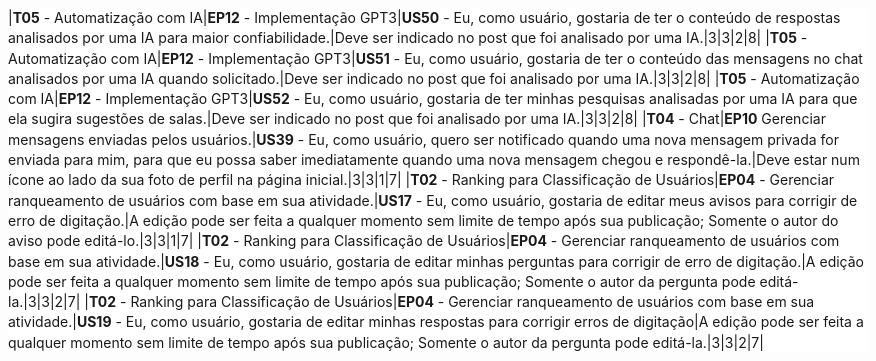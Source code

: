 |**T05** -  Automatização com IA|**EP12** - Implementação GPT3|**US50** - Eu, como usuário, gostaria de ter o conteúdo de respostas analisados por uma IA para maior confiabilidade.|Deve ser indicado no post que foi analisado por uma IA.|3|3|2|8|
|**T05** -  Automatização com IA|**EP12** - Implementação GPT3|**US51** - Eu, como usuário, gostaria de ter o conteúdo das mensagens no chat analisados por uma IA quando solicitado.|Deve ser indicado no post que foi analisado por uma IA.|3|3|2|8|
|**T05** -  Automatização com IA|**EP12** - Implementação GPT3|**US52** - Eu, como usuário, gostaria de ter minhas pesquisas analisadas por uma IA para que ela sugira sugestões de salas.|Deve ser indicado no post que foi analisado por uma IA.|3|3|2|8|
|**T04** - Chat|**EP10** Gerenciar mensagens enviadas pelos usuários.|**US39** - Eu, como usuário, quero ser notificado quando uma nova mensagem privada for enviada para mim, para que eu possa saber imediatamente quando uma nova mensagem chegou e respondê-la.|Deve estar num ícone ao lado da sua foto de perfil na página inicial.|3|3|1|7|
|**T02** -  Ranking para Classificação de Usuários|**EP04** - Gerenciar ranqueamento de usuários com base em sua atividade.|**US17** - Eu, como usuário, gostaria de editar meus avisos  para corrigir de erro de digitação.|A edição pode ser feita a qualquer momento sem limite de tempo após sua publicação; Somente o autor do aviso pode editá-lo.|3|3|1|7|
|**T02** -  Ranking para Classificação de Usuários|**EP04** - Gerenciar ranqueamento de usuários com base em sua atividade.|**US18** - Eu, como usuário, gostaria de editar minhas perguntas para corrigir de erro de digitação.|A edição pode ser feita a qualquer momento sem limite de tempo após sua publicação; Somente o autor da pergunta pode editá-la.|3|3|2|7|
|**T02** -  Ranking para Classificação de Usuários|**EP04** - Gerenciar ranqueamento de usuários com base em sua atividade.|**US19** - Eu, como usuário, gostaria de editar minhas respostas para corrigir erros de digitação|A edição pode ser feita a qualquer momento sem limite de tempo após sua publicação; Somente o autor da pergunta pode editá-la.|3|3|2|7|


<script>
  var scrollContainer = document.getElementById("scrollContainer");
  scrollContainer.scrollLeft = scrollContainer.scrollWidth; // Move o scroll para o final

  function moveOverflowUp() {
    scrollContainer.scrollLeft -= 10; // Define a velocidade e direção da movimentação
    if (scrollContainer.scrollLeft <= 0) {
      clearInterval(scrollInterval); // Para a movimentação quando alcançar o início
    }
  }

  var scrollInterval = setInterval(moveOverflowUp, 50); // Intervalo para mover o overflow para cima
</script>